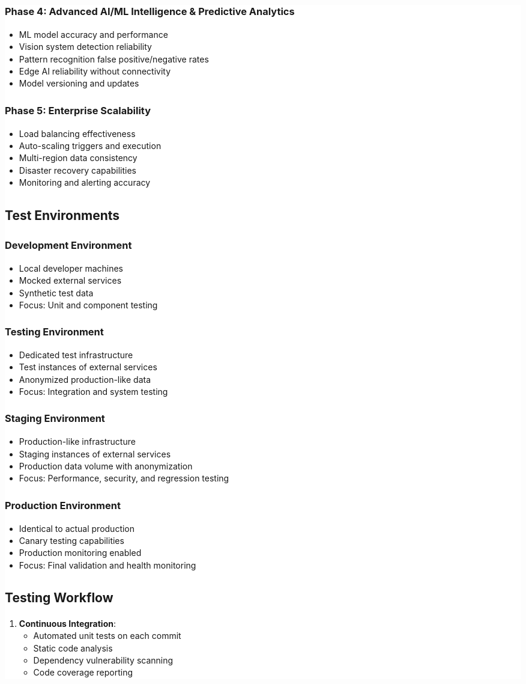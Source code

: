 ### Phase 4: Advanced AI/ML Intelligence & Predictive Analytics
- ML model accuracy and performance
- Vision system detection reliability
- Pattern recognition false positive/negative rates
- Edge AI reliability without connectivity
- Model versioning and updates

### Phase 5: Enterprise Scalability
- Load balancing effectiveness
- Auto-scaling triggers and execution
- Multi-region data consistency
- Disaster recovery capabilities
- Monitoring and alerting accuracy

## Test Environments

### Development Environment
- Local developer machines
- Mocked external services
- Synthetic test data
- Focus: Unit and component testing

### Testing Environment
- Dedicated test infrastructure
- Test instances of external services
- Anonymized production-like data
- Focus: Integration and system testing

### Staging Environment
- Production-like infrastructure
- Staging instances of external services
- Production data volume with anonymization
- Focus: Performance, security, and regression testing

### Production Environment
- Identical to actual production
- Canary testing capabilities
- Production monitoring enabled
- Focus: Final validation and health monitoring

## Testing Workflow

1. **Continuous Integration**:
   - Automated unit tests on each commit
   - Static code analysis
   - Dependency vulnerability scanning
   - Code coverage reporting
